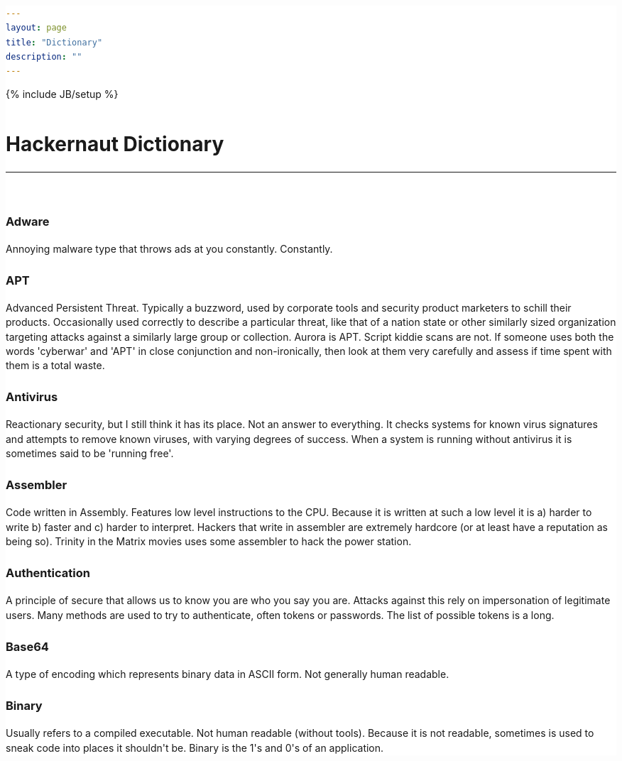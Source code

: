 ```yaml
---
layout: page
title: "Dictionary"
description: ""
---
```

{% include JB/setup %}

# Hackernaut Dictionary
<hr />
<br />

### Adware ###  
Annoying malware type that throws ads at you constantly. Constantly.

### APT ###  
Advanced Persistent Threat. Typically a buzzword, used by corporate tools and security product marketers to schill their products. Occasionally used correctly to describe a particular threat, like that of a nation state or other similarly sized organization targeting attacks against a similarly large group or collection. Aurora is APT. Script kiddie scans are not. If someone uses both the words 'cyberwar' and 'APT' in close conjunction and non-ironically, then look at them very carefully and assess if time spent with them is a total waste.

### Antivirus ###  
Reactionary security, but I still think it has its place. Not an answer to everything. It checks systems for known virus signatures and attempts to remove known viruses, with varying degrees of success. When a system is running without antivirus it is sometimes said to be 'running free'.

### Assembler ###  
Code written in Assembly. Features low level instructions to the CPU. Because it is written at such a low level it is a) harder to write b) faster and c) harder to interpret. Hackers that write in assembler are extremely hardcore (or at least have a reputation as being so). Trinity in the Matrix movies uses some assembler to hack the power station.

### Authentication ###  
A principle of secure that allows us to know you are who you say you are. Attacks against this rely on impersonation of legitimate users. Many methods are used to try to authenticate, often tokens or passwords. The list of possible tokens is a long.

### Base64 ### 
A type of encoding which represents binary data in ASCII form. Not generally human readable.

### Binary ###  
Usually refers to a compiled executable. Not human readable (without tools). Because it is not readable, sometimes is used to sneak code into places it shouldn't be. Binary is the 1's and 0's of an application.
